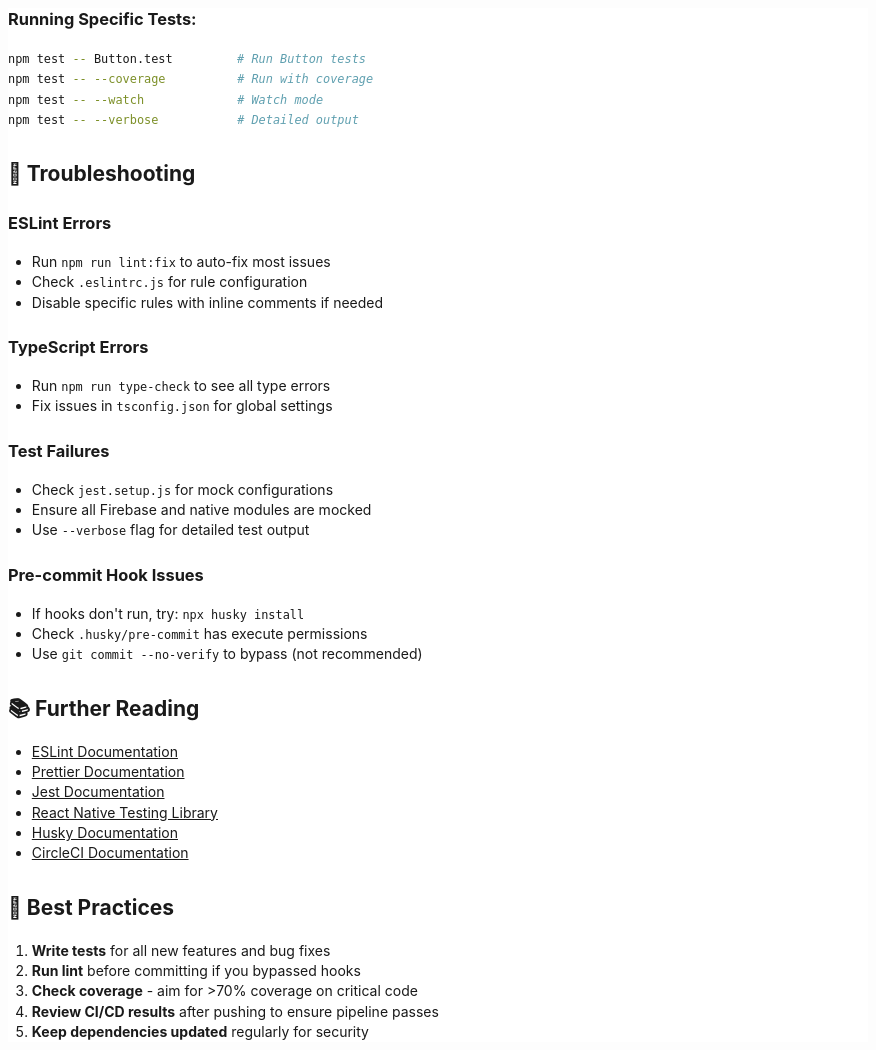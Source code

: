 ### Running Specific Tests:

```bash
npm test -- Button.test         # Run Button tests
npm test -- --coverage          # Run with coverage
npm test -- --watch             # Watch mode
npm test -- --verbose           # Detailed output
```

## 🔧 Troubleshooting

### ESLint Errors

- Run `npm run lint:fix` to auto-fix most issues
- Check `.eslintrc.js` for rule configuration
- Disable specific rules with inline comments if needed

### TypeScript Errors

- Run `npm run type-check` to see all type errors
- Fix issues in `tsconfig.json` for global settings

### Test Failures

- Check `jest.setup.js` for mock configurations
- Ensure all Firebase and native modules are mocked
- Use `--verbose` flag for detailed test output

### Pre-commit Hook Issues

- If hooks don't run, try: `npx husky install`
- Check `.husky/pre-commit` has execute permissions
- Use `git commit --no-verify` to bypass (not recommended)

## 📚 Further Reading

- [ESLint Documentation](https://eslint.org/docs/latest/)
- [Prettier Documentation](https://prettier.io/docs/en/index.html)
- [Jest Documentation](https://jestjs.io/docs/getting-started)
- [React Native Testing Library](https://callstack.github.io/react-native-testing-library/)
- [Husky Documentation](https://typicode.github.io/husky/)
- [CircleCI Documentation](https://circleci.com/docs/)

## 🎯 Best Practices

1. **Write tests** for all new features and bug fixes
2. **Run lint** before committing if you bypassed hooks
3. **Check coverage** - aim for >70% coverage on critical code
4. **Review CI/CD results** after pushing to ensure pipeline passes
5. **Keep dependencies updated** regularly for security
